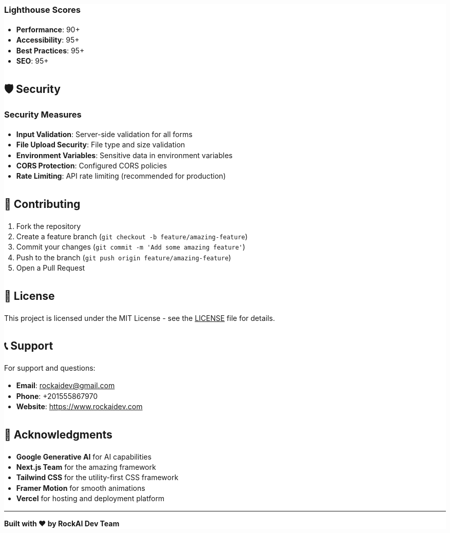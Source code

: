### Lighthouse Scores
- **Performance**: 90+
- **Accessibility**: 95+
- **Best Practices**: 95+
- **SEO**: 95+

## 🛡️ Security

### Security Measures
- **Input Validation**: Server-side validation for all forms
- **File Upload Security**: File type and size validation
- **Environment Variables**: Sensitive data in environment variables
- **CORS Protection**: Configured CORS policies
- **Rate Limiting**: API rate limiting (recommended for production)

## 🤝 Contributing

1. Fork the repository
2. Create a feature branch (`git checkout -b feature/amazing-feature`)
3. Commit your changes (`git commit -m 'Add some amazing feature'`)
4. Push to the branch (`git push origin feature/amazing-feature`)
5. Open a Pull Request

## 📝 License

This project is licensed under the MIT License - see the [LICENSE](LICENSE) file for details.

## 📞 Support

For support and questions:
- **Email**: rockaidev@gmail.com
- **Phone**: +201555867970
- **Website**: https://www.rockaidev.com

## 🙏 Acknowledgments

- **Google Generative AI** for AI capabilities
- **Next.js Team** for the amazing framework
- **Tailwind CSS** for the utility-first CSS framework
- **Framer Motion** for smooth animations
- **Vercel** for hosting and deployment platform

---

**Built with ❤️ by RockAI Dev Team**